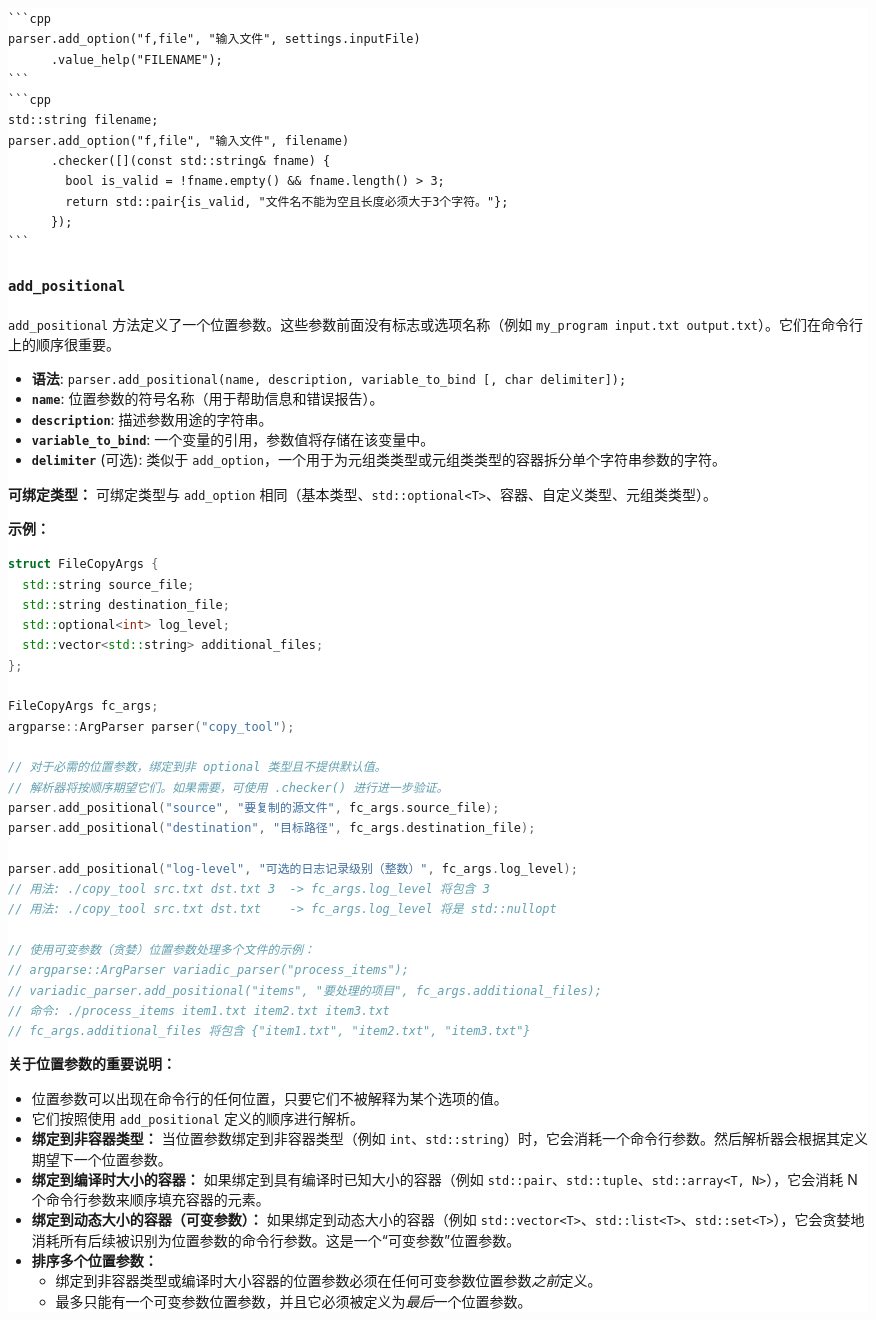     ```cpp
    parser.add_option("f,file", "输入文件", settings.inputFile)
          .value_help("FILENAME");
    ```
    ```cpp
    std::string filename;
    parser.add_option("f,file", "输入文件", filename)
          .checker([](const std::string& fname) {
            bool is_valid = !fname.empty() && fname.length() > 3;
            return std::pair{is_valid, "文件名不能为空且长度必须大于3个字符。"};
          });
    ```

### `add_positional`

`add_positional` 方法定义了一个位置参数。这些参数前面没有标志或选项名称（例如 `my_program input.txt output.txt`）。它们在命令行上的顺序很重要。

- **语法**: `parser.add_positional(name, description, variable_to_bind [, char delimiter]);`
- **`name`**: 位置参数的符号名称（用于帮助信息和错误报告）。
- **`description`**: 描述参数用途的字符串。
- **`variable_to_bind`**: 一个变量的引用，参数值将存储在该变量中。
- **`delimiter`** (可选): 类似于 `add_option`，一个用于为元组类类型或元组类类型的容器拆分单个字符串参数的字符。

**可绑定类型：**
可绑定类型与 `add_option` 相同（基本类型、`std::optional<T>`、容器、自定义类型、元组类类型）。

**示例：**

```cpp
struct FileCopyArgs {
  std::string source_file;
  std::string destination_file;
  std::optional<int> log_level;
  std::vector<std::string> additional_files;
};

FileCopyArgs fc_args;
argparse::ArgParser parser("copy_tool");

// 对于必需的位置参数，绑定到非 optional 类型且不提供默认值。
// 解析器将按顺序期望它们。如果需要，可使用 .checker() 进行进一步验证。
parser.add_positional("source", "要复制的源文件", fc_args.source_file);
parser.add_positional("destination", "目标路径", fc_args.destination_file);

parser.add_positional("log-level", "可选的日志记录级别（整数）", fc_args.log_level);
// 用法: ./copy_tool src.txt dst.txt 3  -> fc_args.log_level 将包含 3
// 用法: ./copy_tool src.txt dst.txt    -> fc_args.log_level 将是 std::nullopt

// 使用可变参数（贪婪）位置参数处理多个文件的示例：
// argparse::ArgParser variadic_parser("process_items");
// variadic_parser.add_positional("items", "要处理的项目", fc_args.additional_files);
// 命令: ./process_items item1.txt item2.txt item3.txt
// fc_args.additional_files 将包含 {"item1.txt", "item2.txt", "item3.txt"}
```
**关于位置参数的重要说明：**
- 位置参数可以出现在命令行的任何位置，只要它们不被解释为某个选项的值。
- 它们按照使用 `add_positional` 定义的顺序进行解析。
- **绑定到非容器类型：** 当位置参数绑定到非容器类型（例如 `int`、`std::string`）时，它会消耗一个命令行参数。然后解析器会根据其定义期望下一个位置参数。
- **绑定到编译时大小的容器：** 如果绑定到具有编译时已知大小的容器（例如 `std::pair`、`std::tuple`、`std::array<T, N>`），它会消耗 N 个命令行参数来顺序填充容器的元素。
- **绑定到动态大小的容器（可变参数）：** 如果绑定到动态大小的容器（例如 `std::vector<T>`、`std::list<T>`、`std::set<T>`），它会贪婪地消耗所有后续被识别为位置参数的命令行参数。这是一个“可变参数”位置参数。
- **排序多个位置参数：**
    - 绑定到非容器类型或编译时大小容器的位置参数必须在任何可变参数位置参数*之前*定义。
    - 最多只能有一个可变参数位置参数，并且它必须被定义为*最后*一个位置参数。
